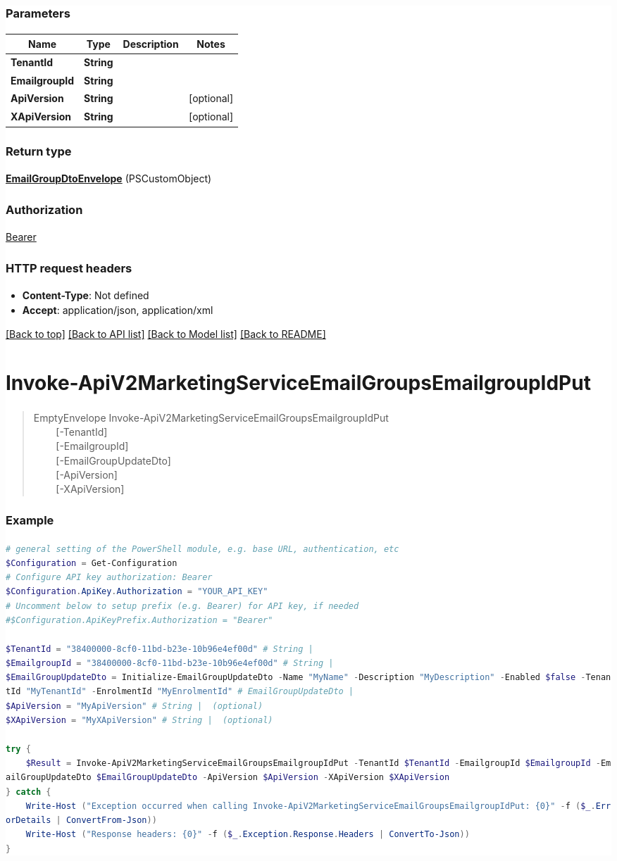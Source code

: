 ### Parameters

Name | Type | Description  | Notes
------------- | ------------- | ------------- | -------------
 **TenantId** | **String**|  | 
 **EmailgroupId** | **String**|  | 
 **ApiVersion** | **String**|  | [optional] 
 **XApiVersion** | **String**|  | [optional] 

### Return type

[**EmailGroupDtoEnvelope**](EmailGroupDtoEnvelope.md) (PSCustomObject)

### Authorization

[Bearer](../README.md#Bearer)

### HTTP request headers

 - **Content-Type**: Not defined
 - **Accept**: application/json, application/xml

[[Back to top]](#) [[Back to API list]](../README.md#documentation-for-api-endpoints) [[Back to Model list]](../README.md#documentation-for-models) [[Back to README]](../README.md)

<a id="Invoke-ApiV2MarketingServiceEmailGroupsEmailgroupIdPut"></a>
# **Invoke-ApiV2MarketingServiceEmailGroupsEmailgroupIdPut**
> EmptyEnvelope Invoke-ApiV2MarketingServiceEmailGroupsEmailgroupIdPut<br>
> &nbsp;&nbsp;&nbsp;&nbsp;&nbsp;&nbsp;&nbsp;&nbsp;[-TenantId] <String><br>
> &nbsp;&nbsp;&nbsp;&nbsp;&nbsp;&nbsp;&nbsp;&nbsp;[-EmailgroupId] <String><br>
> &nbsp;&nbsp;&nbsp;&nbsp;&nbsp;&nbsp;&nbsp;&nbsp;[-EmailGroupUpdateDto] <PSCustomObject><br>
> &nbsp;&nbsp;&nbsp;&nbsp;&nbsp;&nbsp;&nbsp;&nbsp;[-ApiVersion] <String><br>
> &nbsp;&nbsp;&nbsp;&nbsp;&nbsp;&nbsp;&nbsp;&nbsp;[-XApiVersion] <String><br>



### Example
```powershell
# general setting of the PowerShell module, e.g. base URL, authentication, etc
$Configuration = Get-Configuration
# Configure API key authorization: Bearer
$Configuration.ApiKey.Authorization = "YOUR_API_KEY"
# Uncomment below to setup prefix (e.g. Bearer) for API key, if needed
#$Configuration.ApiKeyPrefix.Authorization = "Bearer"

$TenantId = "38400000-8cf0-11bd-b23e-10b96e4ef00d" # String | 
$EmailgroupId = "38400000-8cf0-11bd-b23e-10b96e4ef00d" # String | 
$EmailGroupUpdateDto = Initialize-EmailGroupUpdateDto -Name "MyName" -Description "MyDescription" -Enabled $false -TenantId "MyTenantId" -EnrolmentId "MyEnrolmentId" # EmailGroupUpdateDto | 
$ApiVersion = "MyApiVersion" # String |  (optional)
$XApiVersion = "MyXApiVersion" # String |  (optional)

try {
    $Result = Invoke-ApiV2MarketingServiceEmailGroupsEmailgroupIdPut -TenantId $TenantId -EmailgroupId $EmailgroupId -EmailGroupUpdateDto $EmailGroupUpdateDto -ApiVersion $ApiVersion -XApiVersion $XApiVersion
} catch {
    Write-Host ("Exception occurred when calling Invoke-ApiV2MarketingServiceEmailGroupsEmailgroupIdPut: {0}" -f ($_.ErrorDetails | ConvertFrom-Json))
    Write-Host ("Response headers: {0}" -f ($_.Exception.Response.Headers | ConvertTo-Json))
}
```
